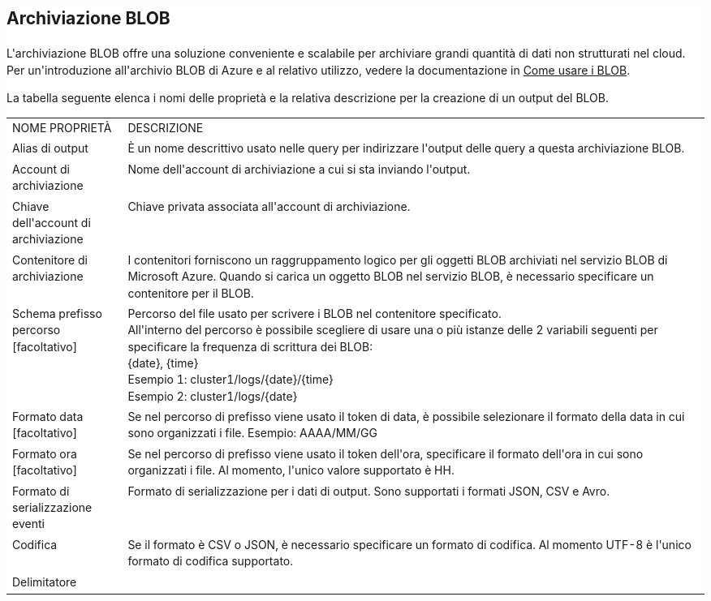 ## Archiviazione BLOB ##

L'archiviazione BLOB offre una soluzione conveniente e scalabile per archiviare grandi quantità di dati non strutturati nel cloud. Per un'introduzione all'archivio BLOB di Azure e al relativo utilizzo, vedere la documentazione in [Come usare i BLOB](./articles/storage-dotnet-how-to-use-blobs.md).

La tabella seguente elenca i nomi delle proprietà e la relativa descrizione per la creazione di un output del BLOB.

<table>
<tbody>
<tr>
<td>NOME PROPRIETÀ</td>
<td>DESCRIZIONE</td>
</tr>
<tr>
<td>Alias di output</td>
<td>È un nome descrittivo usato nelle query per indirizzare l'output delle query a questa archiviazione BLOB.</td>
</tr>
<tr>
<td>Account di archiviazione</td>
<td>Nome dell'account di archiviazione a cui si sta inviando l'output.</td>
</tr>
<tr>
<td>Chiave dell'account di archiviazione</td>
<td>Chiave privata associata all'account di archiviazione.</td>
</tr>
<tr>
<td>Contenitore di archiviazione</td>
<td>I contenitori forniscono un raggruppamento logico per gli oggetti BLOB archiviati nel servizio BLOB di Microsoft Azure. Quando si carica un oggetto BLOB nel servizio BLOB, è necessario specificare un contenitore per il BLOB.</td>
</tr>
<tr>
<td>Schema prefisso percorso [facoltativo]</td>
<td>Percorso del file usato per scrivere i BLOB nel contenitore specificato.<BR>All'interno del percorso è possibile scegliere di usare una o più istanze delle 2 variabili seguenti per specificare la frequenza di scrittura dei BLOB:<BR>{date}, {time}<BR>Esempio 1: cluster1/logs/{date}/{time}<BR>Esempio 2: cluster1/logs/{date}</td>
</tr>
<tr>
<td>Formato data [facoltativo]</td>
<td>Se nel percorso di prefisso viene usato il token di data, è possibile selezionare il formato della data in cui sono organizzati i file. Esempio: AAAA/MM/GG</td>
</tr>
<tr>
<td>Formato ora [facoltativo]</td>
<td>Se nel percorso di prefisso viene usato il token dell'ora, specificare il formato dell'ora in cui sono organizzati i file. Al momento, l'unico valore supportato è HH.</td>
</tr>
<tr>
<td>Formato di serializzazione eventi</td>
<td>Formato di serializzazione per i dati di output. Sono supportati i formati JSON, CSV e Avro.</td>
</tr>
<tr>
<td>Codifica</td>
<td>Se il formato è CSV o JSON, è necessario specificare un formato di codifica. Al momento UTF-8 è l'unico formato di codifica supportato.</td>
</tr>
<tr>
<td>Delimitatore</td>

[stream.analytics.developer.guide]: ../stream-analytics-developer-guide.md
[stream.analytics.scale.jobs]: stream-analytics-scale-jobs.md
[stream.analytics.introduction]: stream-analytics-introduction.md
[stream.analytics.get.started]: stream-analytics-get-started.md
[stream.analytics.query.language.reference]: http://go.microsoft.com/fwlink/?LinkID=513299
[stream.analytics.rest.api.reference]: http://go.microsoft.com/fwlink/?LinkId=517301